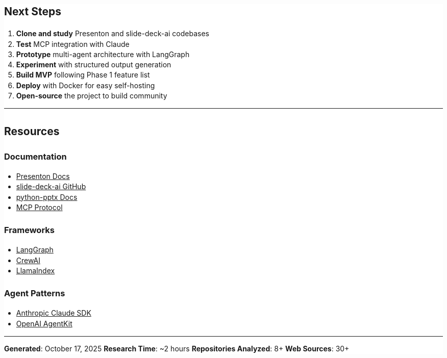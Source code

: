
## Next Steps

1. **Clone and study** Presenton and slide-deck-ai codebases
2. **Test** MCP integration with Claude
3. **Prototype** multi-agent architecture with LangGraph
4. **Experiment** with structured output generation
5. **Build MVP** following Phase 1 feature list
6. **Deploy** with Docker for easy self-hosting
7. **Open-source** the project to build community

---

## Resources

### Documentation
- [Presenton Docs](https://docs.presenton.ai/)
- [slide-deck-ai GitHub](https://github.com/barun-saha/slide-deck-ai)
- [python-pptx Docs](https://python-pptx.readthedocs.io/)
- [MCP Protocol](https://modelcontextprotocol.io/)

### Frameworks
- [LangGraph](https://github.com/langchain-ai/langgraph)
- [CrewAI](https://github.com/joaomdmoura/crewAI)
- [LlamaIndex](https://github.com/run-llama/llama_index)

### Agent Patterns
- [Anthropic Claude SDK](https://github.com/anthropics/anthropic-sdk-python)
- [OpenAI AgentKit](https://github.com/openai/swarm)

---

**Generated**: October 17, 2025
**Research Time**: ~2 hours
**Repositories Analyzed**: 8+
**Web Sources**: 30+
